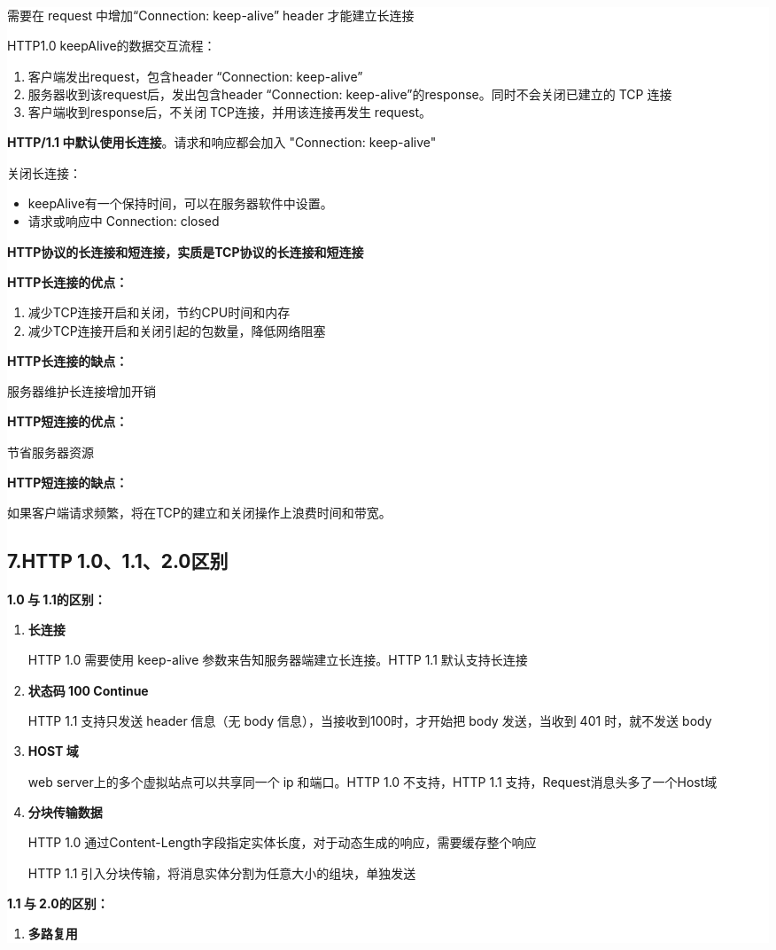 需要在 request 中增加“Connection: keep-alive” header 才能建立长连接

HTTP1.0 keepAlive的数据交互流程：

1. 客户端发出request，包含header “Connection: keep-alive”
2. 服务器收到该request后，发出包含header “Connection: keep-alive”的response。同时不会关闭已建立的 TCP 连接
3. 客户端收到response后，不关闭 TCP连接，并用该连接再发生 request。

**HTTP/1.1 中默认使用长连接**。请求和响应都会加入 "Connection: keep-alive"

关闭长连接：

- keepAlive有一个保持时间，可以在服务器软件中设置。 
- 请求或响应中 Connection: closed

**HTTP协议的长连接和短连接，实质是TCP协议的长连接和短连接**



**HTTP长连接的优点：**

1. 减少TCP连接开启和关闭，节约CPU时间和内存
2. 减少TCP连接开启和关闭引起的包数量，降低网络阻塞

**HTTP长连接的缺点：**

服务器维护长连接增加开销



**HTTP短连接的优点：**

节省服务器资源

**HTTP短连接的缺点：**

如果客户端请求频繁，将在TCP的建立和关闭操作上浪费时间和带宽。



## 7.HTTP 1.0、1.1、2.0区别

**1.0 与 1.1的区别：**

1. **长连接**

   HTTP 1.0 需要使用 keep-alive 参数来告知服务器端建立长连接。HTTP 1.1 默认支持长连接

2. **状态码 100 Continue**

   HTTP 1.1 支持只发送 header 信息（无 body 信息），当接收到100时，才开始把 body 发送，当收到 401 时，就不发送 body

3. **HOST 域**

   web server上的多个虚拟站点可以共享同一个 ip 和端口。HTTP 1.0 不支持，HTTP 1.1 支持，Request消息头多了一个Host域

4. **分块传输数据**

   HTTP 1.0 通过Content-Length字段指定实体长度，对于动态生成的响应，需要缓存整个响应

   HTTP 1.1 引入分块传输，将消息实体分割为任意大小的组块，单独发送

**1.1 与 2.0的区别：**

1. **多路复用**
